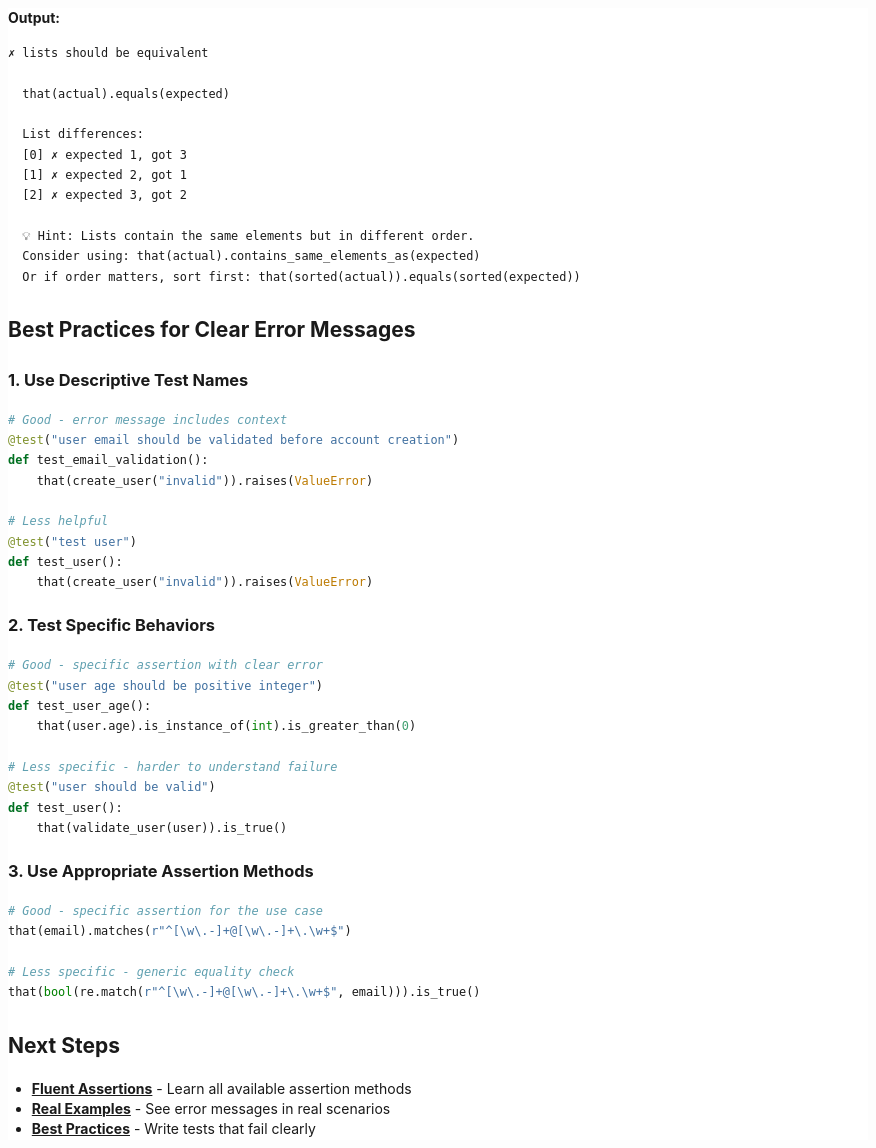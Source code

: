 **Output:**
```
✗ lists should be equivalent

  that(actual).equals(expected)
  
  List differences:
  [0] ✗ expected 1, got 3
  [1] ✗ expected 2, got 1  
  [2] ✗ expected 3, got 2
  
  💡 Hint: Lists contain the same elements but in different order.
  Consider using: that(actual).contains_same_elements_as(expected)
  Or if order matters, sort first: that(sorted(actual)).equals(sorted(expected))
```

## Best Practices for Clear Error Messages

### 1. Use Descriptive Test Names
```python
# Good - error message includes context
@test("user email should be validated before account creation")
def test_email_validation():
    that(create_user("invalid")).raises(ValueError)

# Less helpful
@test("test user")
def test_user():
    that(create_user("invalid")).raises(ValueError)
```

### 2. Test Specific Behaviors
```python
# Good - specific assertion with clear error
@test("user age should be positive integer")
def test_user_age():
    that(user.age).is_instance_of(int).is_greater_than(0)

# Less specific - harder to understand failure
@test("user should be valid")
def test_user():
    that(validate_user(user)).is_true()
```

### 3. Use Appropriate Assertion Methods
```python
# Good - specific assertion for the use case
that(email).matches(r"^[\w\.-]+@[\w\.-]+\.\w+$")

# Less specific - generic equality check
that(bool(re.match(r"^[\w\.-]+@[\w\.-]+\.\w+$", email))).is_true()
```

## Next Steps

- **[Fluent Assertions](fluent-assertions.md)** - Learn all available assertion methods
- **[Real Examples](../examples/web-api-testing.md)** - See error messages in real scenarios
- **[Best Practices](../best-practices/assertion-patterns.md)** - Write tests that fail clearly
